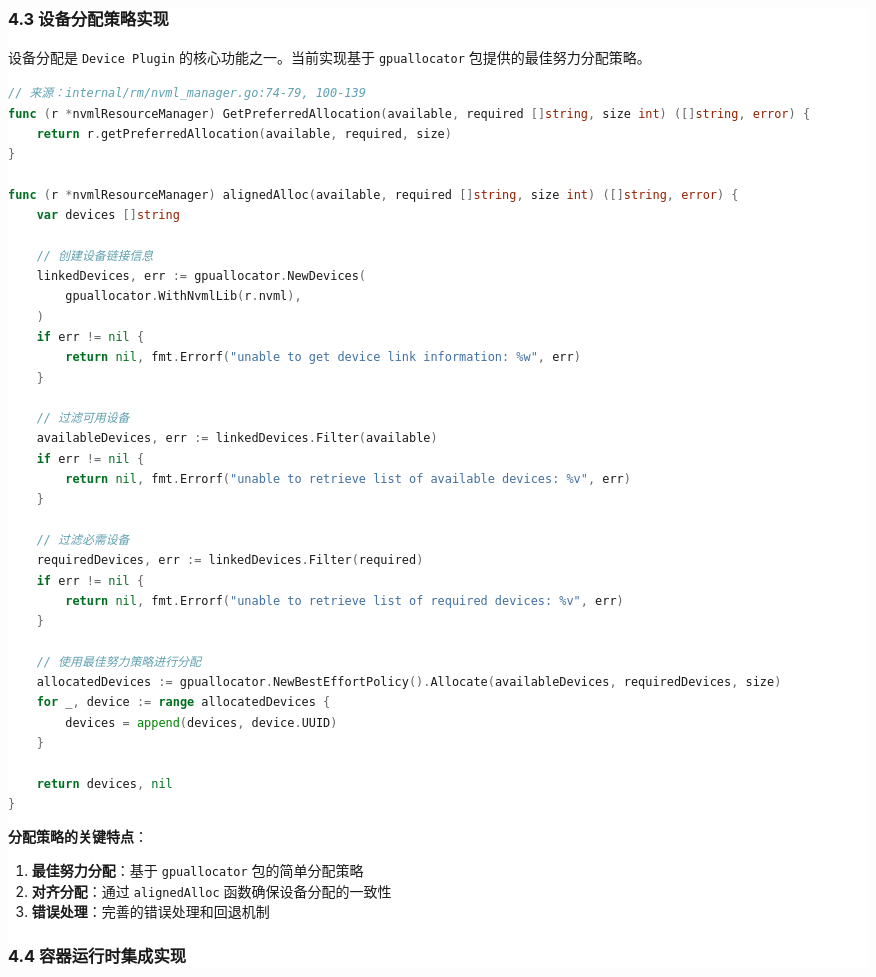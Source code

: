 ### 4.3 设备分配策略实现

设备分配是 `Device Plugin` 的核心功能之一。当前实现基于 `gpuallocator` 包提供的最佳努力分配策略。

```go
// 来源：internal/rm/nvml_manager.go:74-79, 100-139
func (r *nvmlResourceManager) GetPreferredAllocation(available, required []string, size int) ([]string, error) {
    return r.getPreferredAllocation(available, required, size)
}

func (r *nvmlResourceManager) alignedAlloc(available, required []string, size int) ([]string, error) {
    var devices []string

    // 创建设备链接信息
    linkedDevices, err := gpuallocator.NewDevices(
        gpuallocator.WithNvmlLib(r.nvml),
    )
    if err != nil {
        return nil, fmt.Errorf("unable to get device link information: %w", err)
    }

    // 过滤可用设备
    availableDevices, err := linkedDevices.Filter(available)
    if err != nil {
        return nil, fmt.Errorf("unable to retrieve list of available devices: %v", err)
    }

    // 过滤必需设备
    requiredDevices, err := linkedDevices.Filter(required)
    if err != nil {
        return nil, fmt.Errorf("unable to retrieve list of required devices: %v", err)
    }

    // 使用最佳努力策略进行分配
    allocatedDevices := gpuallocator.NewBestEffortPolicy().Allocate(availableDevices, requiredDevices, size)
    for _, device := range allocatedDevices {
        devices = append(devices, device.UUID)
    }

    return devices, nil
}
```

**分配策略的关键特点**：

1. **最佳努力分配**：基于 `gpuallocator` 包的简单分配策略
2. **对齐分配**：通过 `alignedAlloc` 函数确保设备分配的一致性
3. **错误处理**：完善的错误处理和回退机制

### 4.4 容器运行时集成实现
